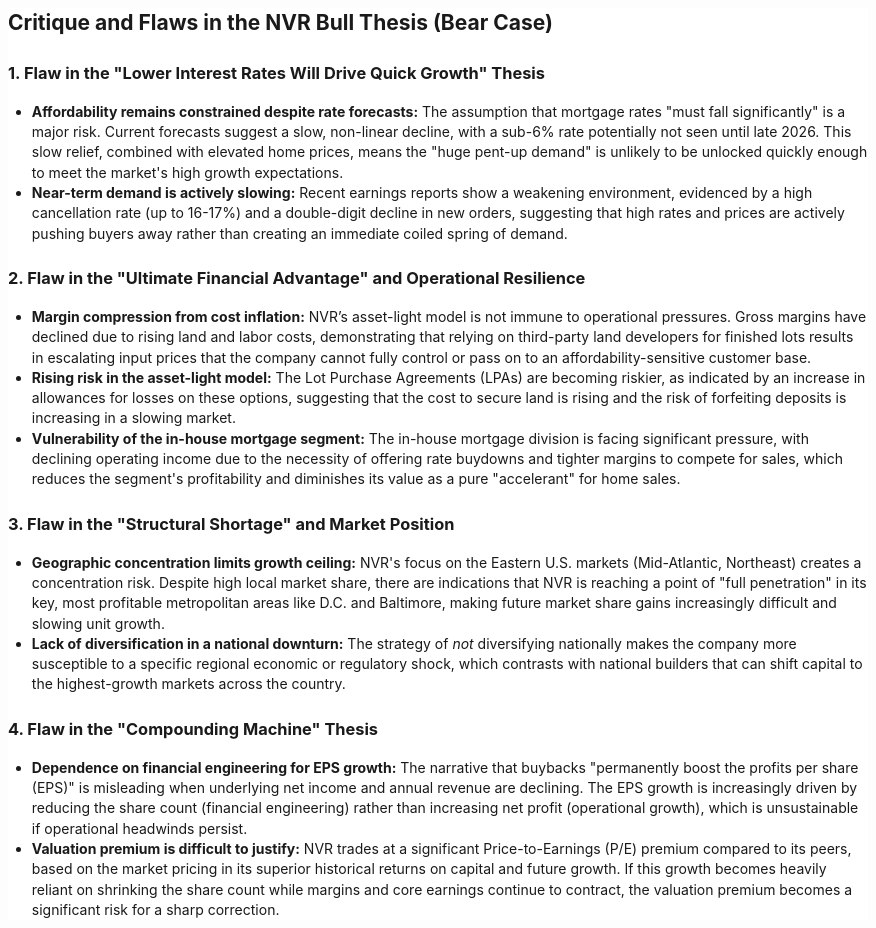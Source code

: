 ## Critique and Flaws in the NVR Bull Thesis (Bear Case)

### 1. Flaw in the "Lower Interest Rates Will Drive Quick Growth" Thesis

*   **Affordability remains constrained despite rate forecasts:** The assumption that mortgage rates "must fall significantly" is a major risk. Current forecasts suggest a slow, non-linear decline, with a sub-6% rate potentially not seen until late 2026. This slow relief, combined with elevated home prices, means the "huge pent-up demand" is unlikely to be unlocked quickly enough to meet the market's high growth expectations.
*   **Near-term demand is actively slowing:** Recent earnings reports show a weakening environment, evidenced by a high cancellation rate (up to 16-17%) and a double-digit decline in new orders, suggesting that high rates and prices are actively pushing buyers away rather than creating an immediate coiled spring of demand.

### 2. Flaw in the "Ultimate Financial Advantage" and Operational Resilience

*   **Margin compression from cost inflation:** NVR’s asset-light model is not immune to operational pressures. Gross margins have declined due to rising land and labor costs, demonstrating that relying on third-party land developers for finished lots results in escalating input prices that the company cannot fully control or pass on to an affordability-sensitive customer base.
*   **Rising risk in the asset-light model:** The Lot Purchase Agreements (LPAs) are becoming riskier, as indicated by an increase in allowances for losses on these options, suggesting that the cost to secure land is rising and the risk of forfeiting deposits is increasing in a slowing market.
*   **Vulnerability of the in-house mortgage segment:** The in-house mortgage division is facing significant pressure, with declining operating income due to the necessity of offering rate buydowns and tighter margins to compete for sales, which reduces the segment's profitability and diminishes its value as a pure "accelerant" for home sales.

### 3. Flaw in the "Structural Shortage" and Market Position

*   **Geographic concentration limits growth ceiling:** NVR's focus on the Eastern U.S. markets (Mid-Atlantic, Northeast) creates a concentration risk. Despite high local market share, there are indications that NVR is reaching a point of "full penetration" in its key, most profitable metropolitan areas like D.C. and Baltimore, making future market share gains increasingly difficult and slowing unit growth.
*   **Lack of diversification in a national downturn:** The strategy of *not* diversifying nationally makes the company more susceptible to a specific regional economic or regulatory shock, which contrasts with national builders that can shift capital to the highest-growth markets across the country.

### 4. Flaw in the "Compounding Machine" Thesis

*   **Dependence on financial engineering for EPS growth:** The narrative that buybacks "permanently boost the profits per share (EPS)" is misleading when underlying net income and annual revenue are declining. The EPS growth is increasingly driven by reducing the share count (financial engineering) rather than increasing net profit (operational growth), which is unsustainable if operational headwinds persist.
*   **Valuation premium is difficult to justify:** NVR trades at a significant Price-to-Earnings (P/E) premium compared to its peers, based on the market pricing in its superior historical returns on capital and future growth. If this growth becomes heavily reliant on shrinking the share count while margins and core earnings continue to contract, the valuation premium becomes a significant risk for a sharp correction.
